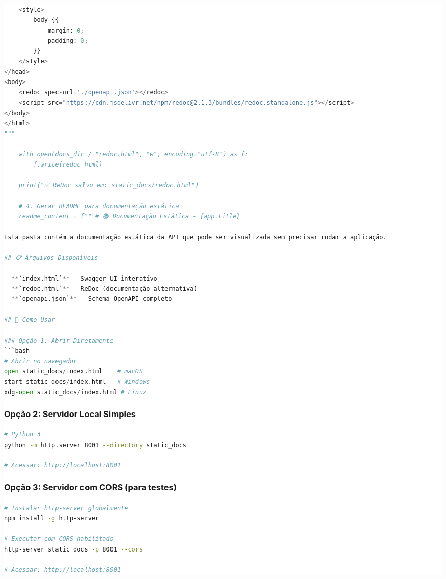 ```python
    <style>
        body {{
            margin: 0;
            padding: 0;
        }}
    </style>
</head>
<body>
    <redoc spec-url='./openapi.json'></redoc>
    <script src="https://cdn.jsdelivr.net/npm/redoc@2.1.3/bundles/redoc.standalone.js"></script>
</body>
</html>
"""
    
    with open(docs_dir / "redoc.html", "w", encoding="utf-8") as f:
        f.write(redoc_html)
    
    print("✅ ReDoc salvo em: static_docs/redoc.html")
    
    # 4. Gerar README para documentação estática
    readme_content = f"""# 📚 Documentação Estática - {app.title}

Esta pasta contém a documentação estática da API que pode ser visualizada sem precisar rodar a aplicação.

## 📋 Arquivos Disponíveis

- **`index.html`** - Swagger UI interativo
- **`redoc.html`** - ReDoc (documentação alternativa)
- **`openapi.json`** - Schema OpenAPI completo

## 🚀 Como Usar

### Opção 1: Abrir Diretamente
```bash
# Abrir no navegador
open static_docs/index.html    # macOS
start static_docs/index.html   # Windows
xdg-open static_docs/index.html # Linux
```

### Opção 2: Servidor Local Simples
```bash
# Python 3
python -m http.server 8001 --directory static_docs

# Acessar: http://localhost:8001
```

### Opção 3: Servidor com CORS (para testes)
```bash
# Instalar http-server globalmente
npm install -g http-server

# Executar com CORS habilitado
http-server static_docs -p 8001 --cors

# Acessar: http://localhost:8001
```
